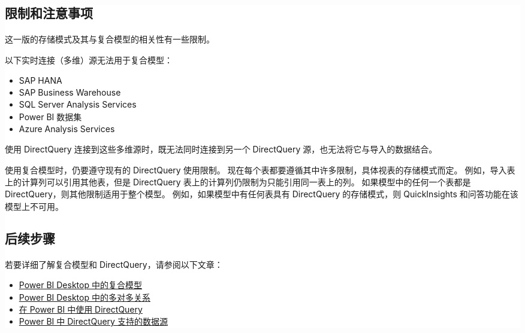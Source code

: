 ## <a name="limitations-and-considerations"></a>限制和注意事项

这一版的存储模式及其与复合模型的相关性有一些限制。

以下实时连接（多维）源无法用于复合模型：

* SAP HANA
* SAP Business Warehouse
* SQL Server Analysis Services
* Power BI 数据集
* Azure Analysis Services

使用 DirectQuery 连接到这些多维源时，既无法同时连接到另一个 DirectQuery 源，也无法将它与导入的数据结合。

使用复合模型时，仍要遵守现有的 DirectQuery 使用限制。 现在每个表都要遵循其中许多限制，具体视表的存储模式而定。 例如，导入表上的计算列可以引用其他表，但是 DirectQuery 表上的计算列仍限制为只能引用同一表上的列。 如果模型中的任何一个表都是 DirectQuery，则其他限制适用于整个模型。 例如，如果模型中有任何表具有 DirectQuery 的存储模式，则 QuickInsights 和问答功能在该模型上不可用。 

## <a name="next-steps"></a>后续步骤

若要详细了解复合模型和 DirectQuery，请参阅以下文章：
* [Power BI Desktop 中的复合模型](desktop-composite-models.md)
* [Power BI Desktop 中的多对多关系](desktop-many-to-many-relationships.md)
* [在 Power BI 中使用 DirectQuery](desktop-directquery-about.md)
* [Power BI 中 DirectQuery 支持的数据源](desktop-directquery-data-sources.md)
